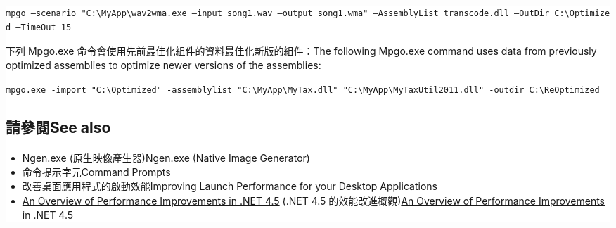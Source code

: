```console  
mpgo –scenario "C:\MyApp\wav2wma.exe –input song1.wav –output song1.wma" –AssemblyList transcode.dll –OutDir C:\Optimized –TimeOut 15  
```  
  
 <span data-ttu-id="7e671-226">下列 Mpgo.exe 命令會使用先前最佳化組件的資料最佳化新版的組件：</span><span class="sxs-lookup"><span data-stu-id="7e671-226">The following Mpgo.exe command uses data from previously optimized assemblies to optimize newer versions of the assemblies:</span></span>  
  
```console  
mpgo.exe -import "C:\Optimized" -assemblylist "C:\MyApp\MyTax.dll" "C:\MyApp\MyTaxUtil2011.dll" -outdir C:\ReOptimized  
```  
  
## <a name="see-also"></a><span data-ttu-id="7e671-227">請參閱</span><span class="sxs-lookup"><span data-stu-id="7e671-227">See also</span></span>

- [<span data-ttu-id="7e671-228">Ngen.exe (原生映像產生器)</span><span class="sxs-lookup"><span data-stu-id="7e671-228">Ngen.exe (Native Image Generator)</span></span>](ngen-exe-native-image-generator.md)
- [<span data-ttu-id="7e671-229">命令提示字元</span><span class="sxs-lookup"><span data-stu-id="7e671-229">Command Prompts</span></span>](developer-command-prompt-for-vs.md)
- [<span data-ttu-id="7e671-230">改善桌面應用程式的啟動效能</span><span class="sxs-lookup"><span data-stu-id="7e671-230">Improving Launch Performance for your Desktop Applications</span></span>](https://devblogs.microsoft.com/dotnet/improving-launch-performance-for-your-desktop-applications/)
- <span data-ttu-id="7e671-231">[An Overview of Performance Improvements in .NET 4.5](https://docs.microsoft.com/archive/msdn-magazine/2012/april/clr-an-overview-of-performance-improvements-in-net-4-5) (.NET 4.5 的效能改進概觀)</span><span class="sxs-lookup"><span data-stu-id="7e671-231">[An Overview of Performance Improvements in .NET 4.5](https://docs.microsoft.com/archive/msdn-magazine/2012/april/clr-an-overview-of-performance-improvements-in-net-4-5)</span></span>
